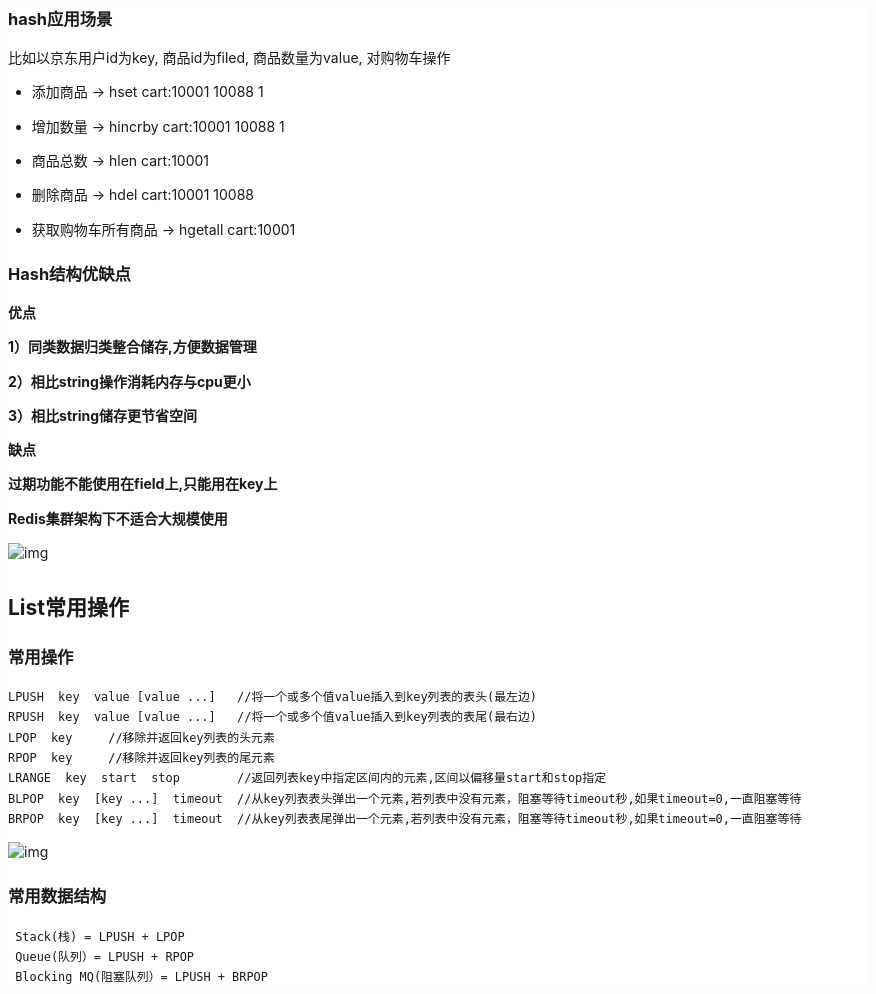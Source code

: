 ### hash应用场景

比如以京东用户id为key, 商品id为filed, 商品数量为value, 对购物车操作

* 添加商品 $\rightarrow$ hset cart:10001 10088 1

* 增加数量 $\rightarrow$ hincrby cart:10001 10088 1

* 商品总数 $\rightarrow$ hlen cart:10001

* 删除商品 $\rightarrow$ hdel cart:10001 10088

* 获取购物车所有商品 $\rightarrow$ hgetall cart:10001

### Hash结构优缺点

**优点**

**1）同类数据归类整合储存,方便数据管理**

**2）相比string操作消耗内存与cpu更小**

**3）相比string储存更节省空间**

**缺点**

**过期功能不能使用在field上,只能用在key上**

**Redis集群架构下不适合大规模使用**

![img](/images/2021022/redis_date_type/Redis集群架构.png)



## List常用操作

### 常用操作

```shell
LPUSH  key  value [value ...]   //将一个或多个值value插入到key列表的表头(最左边) 
RPUSH  key  value [value ...]   //将一个或多个值value插入到key列表的表尾(最右边) 
LPOP  key	  //移除并返回key列表的头元素 
RPOP  key	  //移除并返回key列表的尾元素 
LRANGE  key  start  stop	    //返回列表key中指定区间内的元素,区间以偏移量start和stop指定 
BLPOP  key  [key ...]  timeout  //从key列表表头弹出一个元素,若列表中没有元素，阻塞等待timeout秒,如果timeout=0,一直阻塞等待 
BRPOP  key  [key ...]  timeout  //从key列表表尾弹出一个元素,若列表中没有元素，阻塞等待timeout秒,如果timeout=0,一直阻塞等待
```

![img](/images/2021022/redis_date_type/list常用操作.png)

### 常用数据结构

```shell
 Stack(栈) = LPUSH + LPOP
 Queue(队列）= LPUSH + RPOP 
 Blocking MQ(阻塞队列）= LPUSH + BRPOP
```
